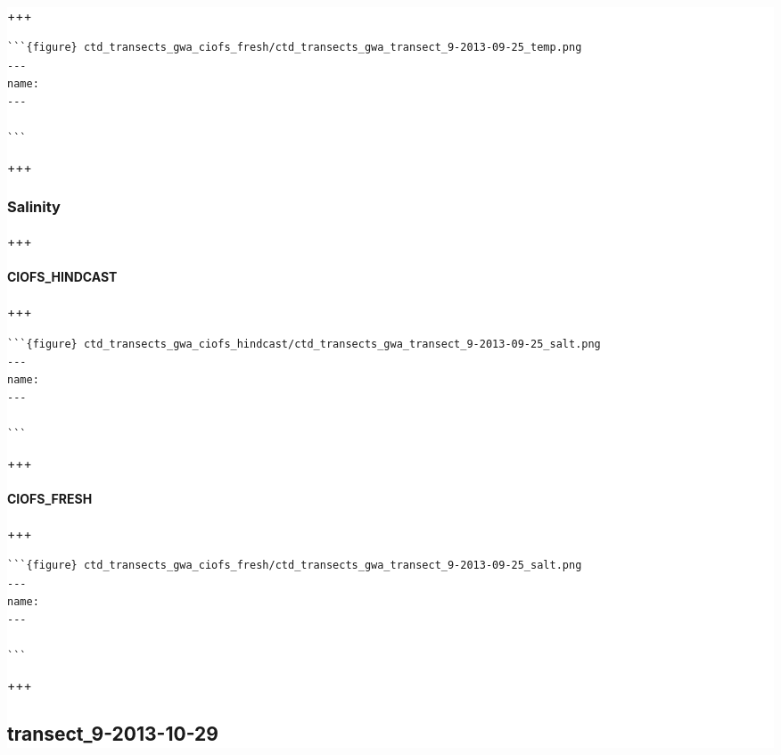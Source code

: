 
+++



````{div} full-width                
```{figure} ctd_transects_gwa_ciofs_fresh/ctd_transects_gwa_transect_9-2013-09-25_temp.png
---
name: 
---

```
````


+++

### Salinity


+++

#### CIOFS_HINDCAST


+++



````{div} full-width                
```{figure} ctd_transects_gwa_ciofs_hindcast/ctd_transects_gwa_transect_9-2013-09-25_salt.png
---
name: 
---

```
````


+++

#### CIOFS_FRESH


+++



````{div} full-width                
```{figure} ctd_transects_gwa_ciofs_fresh/ctd_transects_gwa_transect_9-2013-09-25_salt.png
---
name: 
---

```
````


+++

## transect_9-2013-10-29

